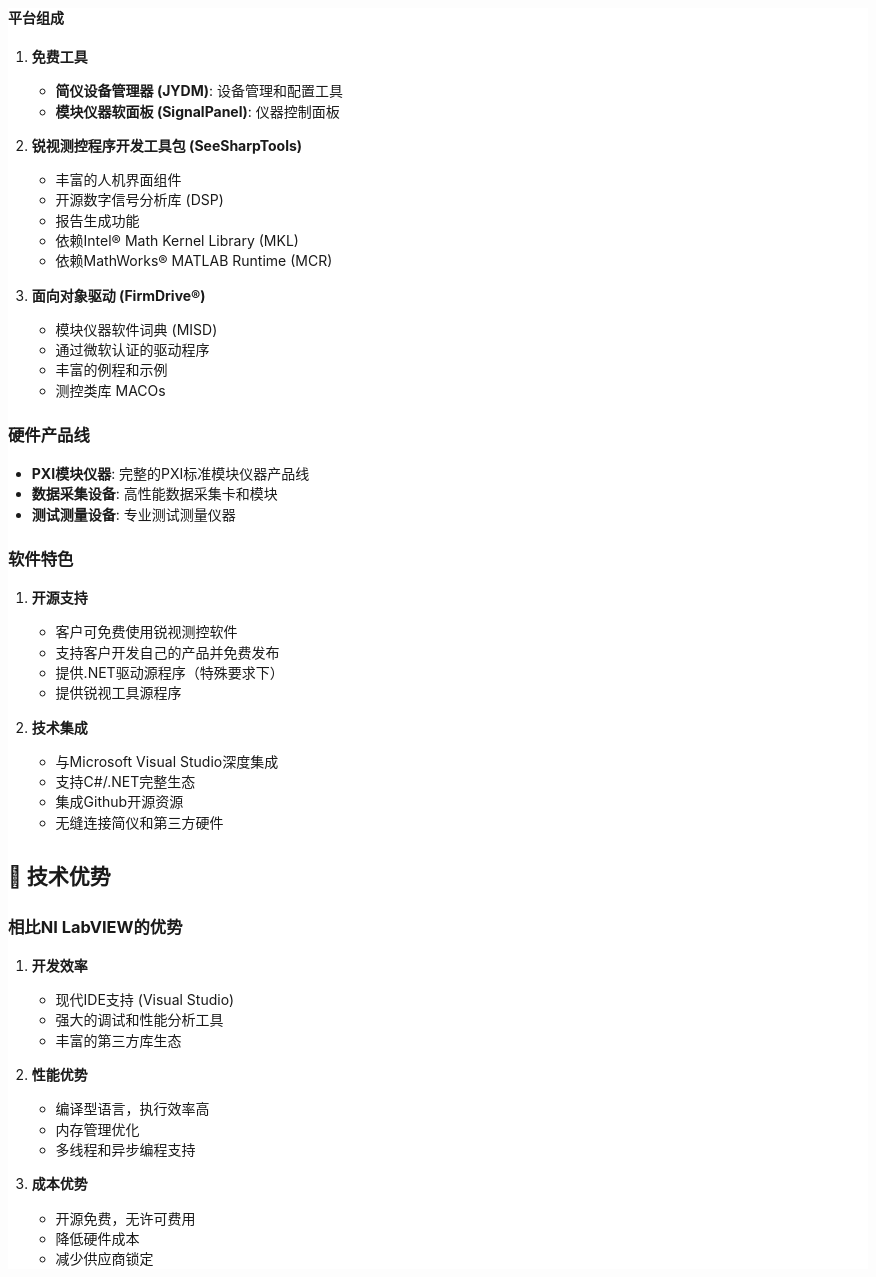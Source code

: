 #### 平台组成
1. **免费工具**
   - **简仪设备管理器 (JYDM)**: 设备管理和配置工具
   - **模块仪器软面板 (SignalPanel)**: 仪器控制面板

2. **锐视测控程序开发工具包 (SeeSharpTools)**
   - 丰富的人机界面组件
   - 开源数字信号分析库 (DSP)
   - 报告生成功能
   - 依赖Intel® Math Kernel Library (MKL)
   - 依赖MathWorks® MATLAB Runtime (MCR)

3. **面向对象驱动 (FirmDrive®)**
   - 模块仪器软件词典 (MISD)
   - 通过微软认证的驱动程序
   - 丰富的例程和示例
   - 测控类库 MACOs

### 硬件产品线
- **PXI模块仪器**: 完整的PXI标准模块仪器产品线
- **数据采集设备**: 高性能数据采集卡和模块
- **测试测量设备**: 专业测试测量仪器

### 软件特色
1. **开源支持**
   - 客户可免费使用锐视测控软件
   - 支持客户开发自己的产品并免费发布
   - 提供.NET驱动源程序（特殊要求下）
   - 提供锐视工具源程序

2. **技术集成**
   - 与Microsoft Visual Studio深度集成
   - 支持C#/.NET完整生态
   - 集成Github开源资源
   - 无缝连接简仪和第三方硬件

## 🌟 技术优势

### 相比NI LabVIEW的优势
1. **开发效率**
   - 现代IDE支持 (Visual Studio)
   - 强大的调试和性能分析工具
   - 丰富的第三方库生态

2. **性能优势**
   - 编译型语言，执行效率高
   - 内存管理优化
   - 多线程和异步编程支持

3. **成本优势**
   - 开源免费，无许可费用
   - 降低硬件成本
   - 减少供应商锁定
